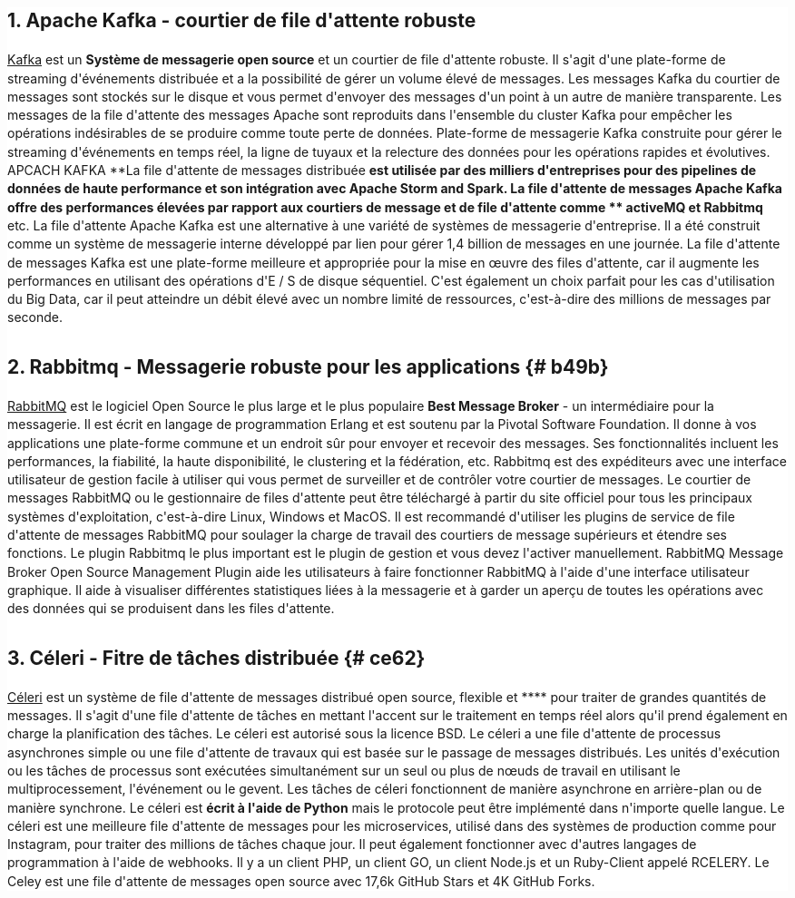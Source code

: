 ## 1. Apache Kafka - courtier de file d'attente robuste
[Kafka][1] est un **Système de messagerie open source**  et un courtier de file d'attente robuste. Il s'agit d'une plate-forme de streaming d'événements distribuée et a la possibilité de gérer un volume élevé de messages. Les messages Kafka du courtier de messages sont stockés sur le disque et vous permet d'envoyer des messages d'un point à un autre de manière transparente. Les messages de la file d'attente des messages Apache sont reproduits dans l'ensemble du cluster Kafka pour empêcher les opérations indésirables de se produire comme toute perte de données. Plate-forme de messagerie Kafka construite pour gérer le streaming d'événements en temps réel, la ligne de tuyaux et la relecture des données pour les opérations rapides et évolutives.
APCACH KAFKA **La file d'attente de messages distribuée  **est utilisée par des milliers d'entreprises pour des pipelines de données de haute performance et son intégration avec Apache Storm and Spark. La file d'attente de messages Apache Kafka offre des performances élevées par rapport aux courtiers de message et de file d'attente comme **  activeMQ et Rabbitmq**  etc. La file d'attente Apache Kafka est une alternative à une variété de systèmes de messagerie d'entreprise. Il a été construit comme un système de messagerie interne développé par lien pour gérer 1,4 billion de messages en une journée. La file d'attente de messages Kafka est une plate-forme meilleure et appropriée pour la mise en œuvre des files d'attente, car il augmente les performances en utilisant des opérations d'E / S de disque séquentiel. C'est également un choix parfait pour les cas d'utilisation du Big Data, car il peut atteindre un débit élevé avec un nombre limité de ressources, c'est-à-dire des millions de messages par seconde.

## 2. Rabbitmq - Messagerie robuste pour les applications   {# b49b}
[RabbitMQ][2] est le logiciel Open Source le plus large et le plus populaire **Best Message Broker**  - un intermédiaire pour la messagerie. Il est écrit en langage de programmation Erlang et est soutenu par la Pivotal Software Foundation. Il donne à vos applications une plate-forme commune et un endroit sûr pour envoyer et recevoir des messages. Ses fonctionnalités incluent les performances, la fiabilité, la haute disponibilité, le clustering et la fédération, etc. Rabbitmq est des expéditeurs avec une interface utilisateur de gestion facile à utiliser qui vous permet de surveiller et de contrôler votre courtier de messages.
Le courtier de messages RabbitMQ ou le gestionnaire de files d'attente peut être téléchargé à partir du site officiel pour tous les principaux systèmes d'exploitation, c'est-à-dire Linux, Windows et MacOS. Il est recommandé d'utiliser les plugins de service de file d'attente de messages RabbitMQ pour soulager la charge de travail des courtiers de message supérieurs et étendre ses fonctions. Le plugin Rabbitmq le plus important est le plugin de gestion et vous devez l'activer manuellement. RabbitMQ Message Broker Open Source Management Plugin aide les utilisateurs à faire fonctionner RabbitMQ à l'aide d'une interface utilisateur graphique. Il aide à visualiser différentes statistiques liées à la messagerie et à garder un aperçu de toutes les opérations avec des données qui se produisent dans les files d'attente.

## 3. Céleri - Fitre de tâches distribuée   {# ce62}
[Céleri][3] est un système de file d'attente de messages distribué open source, flexible et  ****  pour traiter de grandes quantités de messages. Il s'agit d'une file d'attente de tâches en mettant l'accent sur le traitement en temps réel alors qu'il prend également en charge la planification des tâches. Le céleri est autorisé sous la licence BSD. Le céleri a une file d'attente de processus asynchrones simple ou une file d'attente de travaux qui est basée sur le passage de messages distribués. Les unités d'exécution ou les tâches de processus sont exécutées simultanément sur un seul ou plus de nœuds de travail en utilisant le multiprocessement, l'événement ou le gevent. Les tâches de céleri fonctionnent de manière asynchrone en arrière-plan ou de manière synchrone.
Le céleri est **écrit à l'aide de Python**  mais le protocole peut être implémenté dans n'importe quelle langue. Le céleri est une meilleure file d'attente de messages pour les microservices, utilisé dans des systèmes de production comme pour Instagram, pour traiter des millions de tâches chaque jour. Il peut également fonctionner avec d'autres langages de programmation à l'aide de webhooks. Il y a un client PHP, un client GO, un client Node.js et un Ruby-Client appelé RCELERY. Le Celey est une file d'attente de messages open source avec 17,6k GitHub Stars et 4K GitHub Forks.


[1]: https://kafka.apache.org/
[2]: https://www.rabbitmq.com/
[3]: https://docs.celeryproject.org/en/stable/
[4]: https://nsq.io/
[5]: https://redisson.org/
[6]: https://twitter.com/containerize_co
[7]: https://www.linkedin.com/company/containerize/
[8]: http://facebook.com/containerize
[9]: mailto:yasir.saeed@aspose.com
[10]: https://products.containerize.com/message-queue-software/resque/
[11]: https://products.containerize.com/message-queue-software/sidekiq/
[12]: https://blog.containerize.com/web-server-solution-stack/how-to-configure-apache-as-a-reverse-proxy-for-ubuntudebian/
[13]: https://blog.containerize.com/web-server-solution-stack/how-to-install-and-secure-phpmyadmin-with-nginx-on-ubuntu/
[14]: https://blog.containerize.com/web-server-solution-stack/how-to-secure-nginx-with-letsencrypt-on-ubuntu-20-04/